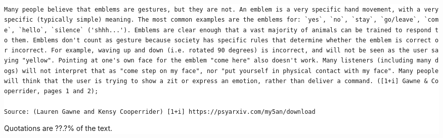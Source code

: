     Many people believe that emblems are gestures, but they are not. An emblem is a very specific hand movement, with a very specific (typically simple) meaning. The most common examples are the emblems for: `yes`, `no`, `stay`, `go/leave`, `come`, `hello`, `silence` ('shhh...'). Emblems are clear enough that a vast majority of animals can be trained to respond to them. Emblems don't count as gesture because society has specific rules that determine whether the emblem is correct or incorrect. For example, waving up and down (i.e. rotated 90 degrees) is incorrect, and will not be seen as the user saying "yellow". Pointing at one's own face for the emblem "come here" also doesn't work. Many listeners (including many dogs) will not interpret that as "come step on my face", nor "put yourself in physical contact with my face". Many people will think that the user is trying to show a zit or express an emotion, rather than deliver a command. ([1+i] Gawne & Cooperrider, pages 1 and 2);

    Source: (Lauren Gawne and Kensy Cooperrider) [1+i] https://psyarxiv.com/my5an/download




Quotations are ??.?% of the text.






























